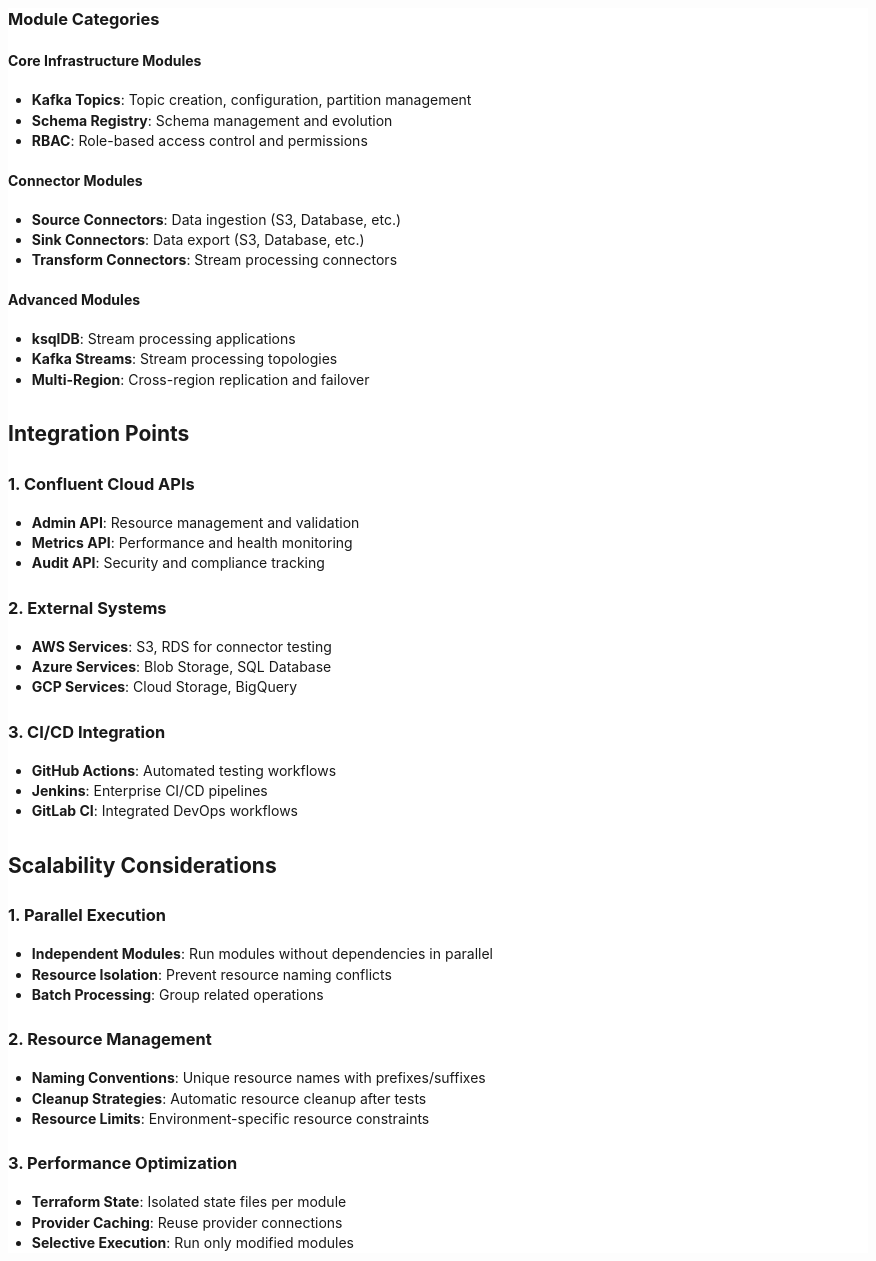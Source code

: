 ### Module Categories

#### Core Infrastructure Modules
- **Kafka Topics**: Topic creation, configuration, partition management
- **Schema Registry**: Schema management and evolution
- **RBAC**: Role-based access control and permissions

#### Connector Modules
- **Source Connectors**: Data ingestion (S3, Database, etc.)
- **Sink Connectors**: Data export (S3, Database, etc.)
- **Transform Connectors**: Stream processing connectors

#### Advanced Modules
- **ksqlDB**: Stream processing applications
- **Kafka Streams**: Stream processing topologies
- **Multi-Region**: Cross-region replication and failover

## Integration Points

### 1. Confluent Cloud APIs
- **Admin API**: Resource management and validation
- **Metrics API**: Performance and health monitoring
- **Audit API**: Security and compliance tracking

### 2. External Systems
- **AWS Services**: S3, RDS for connector testing
- **Azure Services**: Blob Storage, SQL Database
- **GCP Services**: Cloud Storage, BigQuery

### 3. CI/CD Integration
- **GitHub Actions**: Automated testing workflows
- **Jenkins**: Enterprise CI/CD pipelines
- **GitLab CI**: Integrated DevOps workflows

## Scalability Considerations

### 1. Parallel Execution
- **Independent Modules**: Run modules without dependencies in parallel
- **Resource Isolation**: Prevent resource naming conflicts
- **Batch Processing**: Group related operations

### 2. Resource Management
- **Naming Conventions**: Unique resource names with prefixes/suffixes
- **Cleanup Strategies**: Automatic resource cleanup after tests
- **Resource Limits**: Environment-specific resource constraints

### 3. Performance Optimization
- **Terraform State**: Isolated state files per module
- **Provider Caching**: Reuse provider connections
- **Selective Execution**: Run only modified modules
